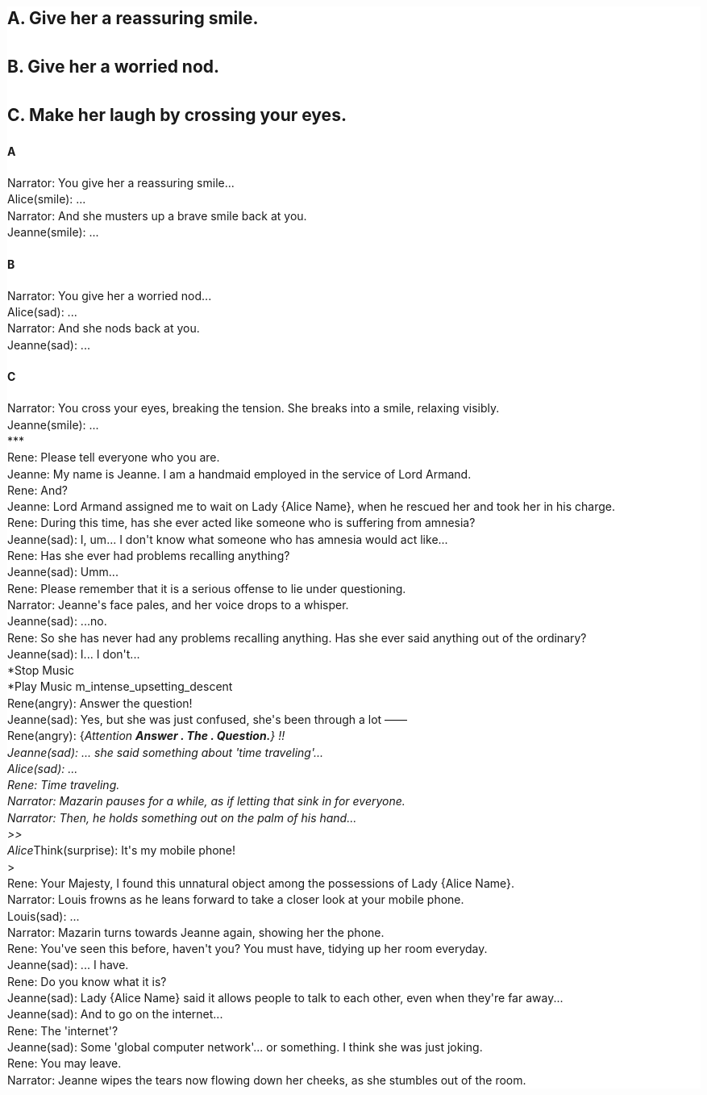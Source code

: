 ## A. Give her a reassuring smile.  
## B. Give her a worried nod.  
## C. Make her laugh by crossing your eyes.  
#### A  
Narrator: You give her a reassuring smile...  
Alice(smile): ...  
Narrator: And she musters up a brave smile back at you.  
Jeanne(smile): ...  
#### B  
Narrator: You give her a worried nod...  
Alice(sad): ...  
Narrator: And she nods back at you.  
Jeanne(sad): ...  
#### C  
Narrator: You cross your eyes, breaking the tension. She breaks into a smile, relaxing visibly.  
Jeanne(smile): ...  
\***  
Rene: Please tell everyone who you are.  
Jeanne: My name is Jeanne. I am a handmaid employed in the service of Lord Armand.  
Rene: And?  
Jeanne: Lord Armand assigned me to wait on Lady {Alice Name}, when he rescued her and took her in his charge.  
Rene: During this time, has she ever acted like someone who is suffering from amnesia?  
Jeanne(sad): I, um... I don't know what someone who has amnesia would act like...  
Rene: Has she ever had problems recalling anything?  
Jeanne(sad): Umm...  
Rene: Please remember that it is a serious offense to lie under questioning.  
Narrator: Jeanne's face pales, and her voice drops to a whisper.  
Jeanne(sad): ...no.  
Rene: So she has never had any problems recalling anything. Has she ever said anything out of the ordinary?  
Jeanne(sad): I... I don't...  
\*Stop Music  
\*Play Music m_intense_upsetting_descent  
Rene(angry): Answer the question!  
Jeanne(sad): Yes, but she was just confused, she's been through a lot ——  
Rene(angry): {*Attention <b><i>Answer . The . Question.</i></b>} !!  
Jeanne(sad): ... she said something about <i>'time traveling'</i>...  
Alice(sad): ...  
Rene: Time traveling.  
Narrator: Mazarin pauses for a while, as if letting that sink in for everyone.  
Narrator: Then, he holds something out on the palm of his hand...  
\>>  
Alice*Think(surprise): It's my mobile phone!  
\>  
Rene: Your Majesty, I found this unnatural object among the possessions of Lady {Alice Name}.  
Narrator: Louis frowns as he leans forward to take a closer look at your mobile phone.  
Louis(sad): ...  
Narrator: Mazarin turns towards Jeanne again, showing her the phone.  
Rene: You've seen this before, haven't you? You must have, tidying up her room everyday.  
Jeanne(sad): ... I have.  
Rene: Do you know what it is?  
Jeanne(sad): Lady {Alice Name} said it allows people to talk to each other, even when they're far away...  
Jeanne(sad): And to go on the internet...  
Rene: The 'internet'?  
Jeanne(sad): Some 'global computer network'... or something. I think she was just joking.  
Rene: You may leave.  
Narrator: Jeanne wipes the tears now flowing down her cheeks, as she stumbles out of the room.  